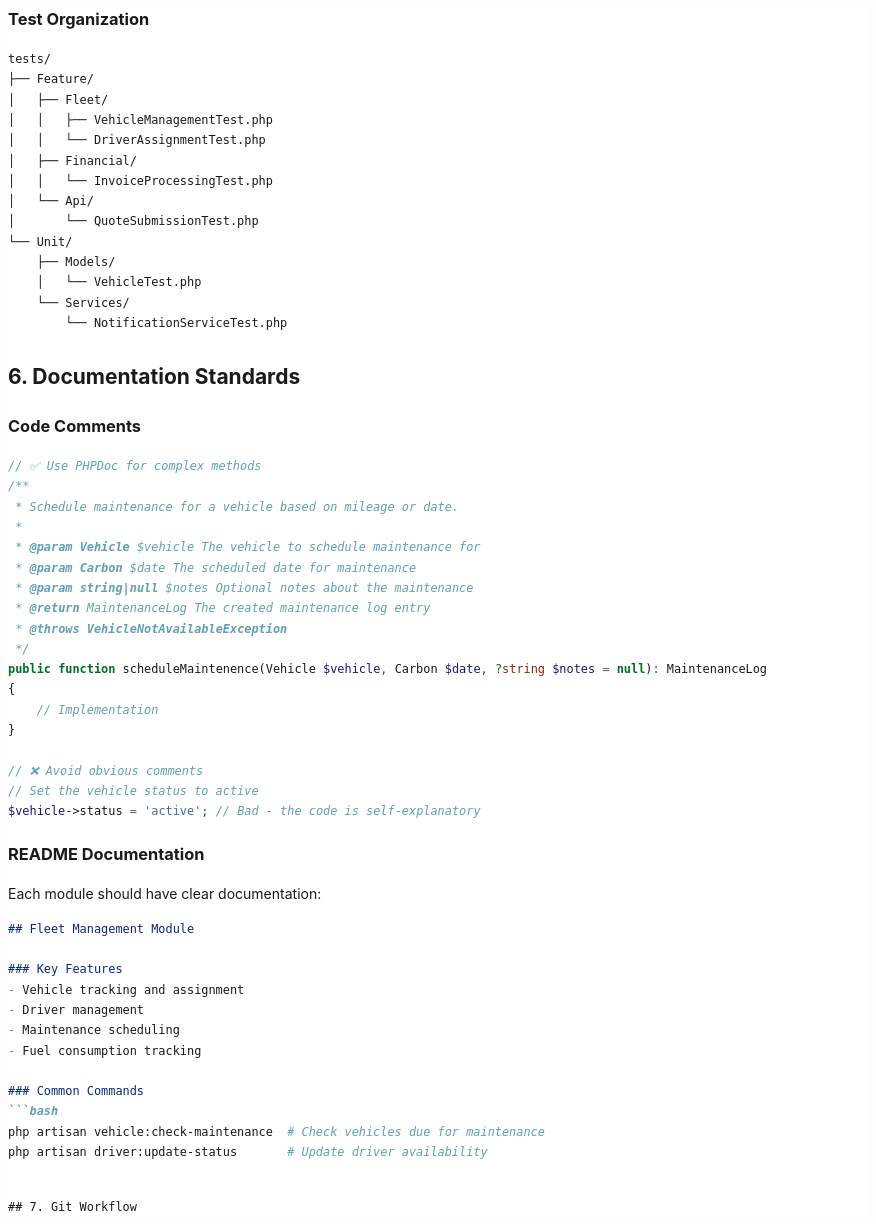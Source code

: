 ### Test Organization
```
tests/
├── Feature/
│   ├── Fleet/
│   │   ├── VehicleManagementTest.php
│   │   └── DriverAssignmentTest.php
│   ├── Financial/
│   │   └── InvoiceProcessingTest.php
│   └── Api/
│       └── QuoteSubmissionTest.php
└── Unit/
    ├── Models/
    │   └── VehicleTest.php
    └── Services/
        └── NotificationServiceTest.php
```

## 6. Documentation Standards

### Code Comments
```php
// ✅ Use PHPDoc for complex methods
/**
 * Schedule maintenance for a vehicle based on mileage or date.
 * 
 * @param Vehicle $vehicle The vehicle to schedule maintenance for
 * @param Carbon $date The scheduled date for maintenance
 * @param string|null $notes Optional notes about the maintenance
 * @return MaintenanceLog The created maintenance log entry
 * @throws VehicleNotAvailableException
 */
public function scheduleMaintenence(Vehicle $vehicle, Carbon $date, ?string $notes = null): MaintenanceLog
{
    // Implementation
}

// ❌ Avoid obvious comments
// Set the vehicle status to active
$vehicle->status = 'active'; // Bad - the code is self-explanatory
```

### README Documentation
Each module should have clear documentation:
```markdown
## Fleet Management Module

### Key Features
- Vehicle tracking and assignment
- Driver management
- Maintenance scheduling
- Fuel consumption tracking

### Common Commands
```bash
php artisan vehicle:check-maintenance  # Check vehicles due for maintenance
php artisan driver:update-status       # Update driver availability
```
```

## 7. Git Workflow

```